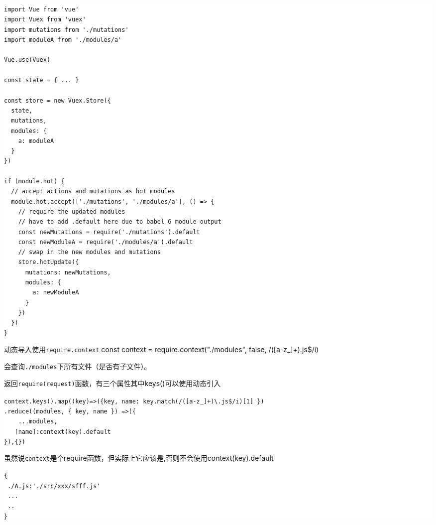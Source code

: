 ```
import Vue from 'vue'
import Vuex from 'vuex'
import mutations from './mutations'
import moduleA from './modules/a'

Vue.use(Vuex)

const state = { ... }

const store = new Vuex.Store({
  state,
  mutations,
  modules: {
    a: moduleA
  }
})

if (module.hot) {
  // accept actions and mutations as hot modules
  module.hot.accept(['./mutations', './modules/a'], () => {
    // require the updated modules
    // have to add .default here due to babel 6 module output
    const newMutations = require('./mutations').default
    const newModuleA = require('./modules/a').default
    // swap in the new modules and mutations
    store.hotUpdate({
      mutations: newMutations,
      modules: {
        a: newModuleA
      }
    })
  })
}
```

动态导入使用`require.context` const context = require.context("./modules", false, /([a-z_]+)\.js$/i)

会查询`./modules`下所有文件（是否有子文件）。

返回`require(request)`函数，有三个属性其中keys()可以使用动态引入

```
context.keys().map((key)=>({key, name: key.match(/([a-z_]+)\.js$/i)[1] })
.reduce((modules, { key, name }) =>({
    ...modules,
   [name]:context(key).default
}),{})
```

虽然说`context`是个require函数，但实际上它应该是,否则不会使用context(key).default

```
{
 ./A.js:'./src/xxx/sfff.js'
 ...
 ..
}
```


